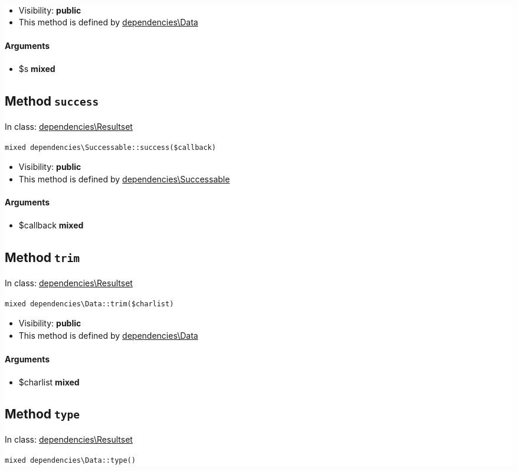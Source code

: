 


* Visibility: **public**
* This method is defined by [dependencies\Data](../dependencies/Data.md)

#### Arguments

* $s **mixed**






## Method `success`
In class: [dependencies\Resultset](#top)

```
mixed dependencies\Successable::success($callback)
```





* Visibility: **public**
* This method is defined by [dependencies\Successable](../dependencies/Successable.md)

#### Arguments

* $callback **mixed**






## Method `trim`
In class: [dependencies\Resultset](#top)

```
mixed dependencies\Data::trim($charlist)
```





* Visibility: **public**
* This method is defined by [dependencies\Data](../dependencies/Data.md)

#### Arguments

* $charlist **mixed**






## Method `type`
In class: [dependencies\Resultset](#top)

```
mixed dependencies\Data::type()
```
